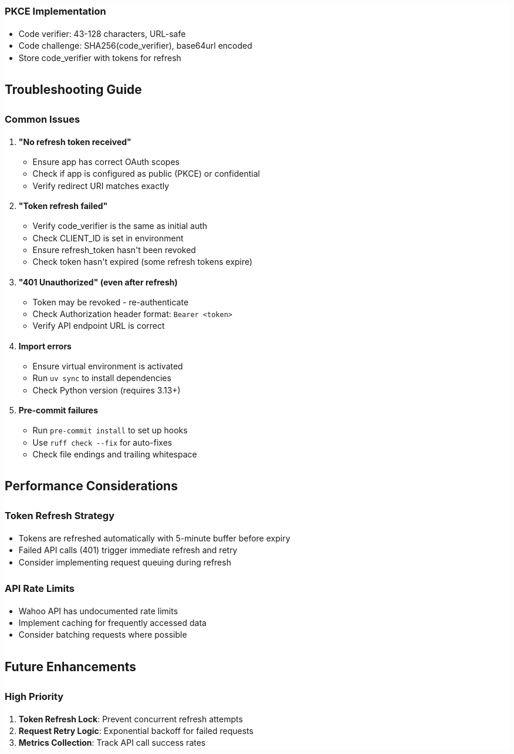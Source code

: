 ### PKCE Implementation
- Code verifier: 43-128 characters, URL-safe
- Code challenge: SHA256(code_verifier), base64url encoded
- Store code_verifier with tokens for refresh

## Troubleshooting Guide

### Common Issues

1. **"No refresh token received"**
   - Ensure app has correct OAuth scopes
   - Check if app is configured as public (PKCE) or confidential
   - Verify redirect URI matches exactly

2. **"Token refresh failed"**
   - Verify code_verifier is the same as initial auth
   - Check CLIENT_ID is set in environment
   - Ensure refresh_token hasn't been revoked
   - Check token hasn't expired (some refresh tokens expire)

3. **"401 Unauthorized" (even after refresh)**
   - Token may be revoked - re-authenticate
   - Check Authorization header format: `Bearer <token>`
   - Verify API endpoint URL is correct

4. **Import errors**
   - Ensure virtual environment is activated
   - Run `uv sync` to install dependencies
   - Check Python version (requires 3.13+)

5. **Pre-commit failures**
   - Run `pre-commit install` to set up hooks
   - Use `ruff check --fix` for auto-fixes
   - Check file endings and trailing whitespace

## Performance Considerations

### Token Refresh Strategy
- Tokens are refreshed automatically with 5-minute buffer before expiry
- Failed API calls (401) trigger immediate refresh and retry
- Consider implementing request queuing during refresh

### API Rate Limits
- Wahoo API has undocumented rate limits
- Implement caching for frequently accessed data
- Consider batching requests where possible

## Future Enhancements

### High Priority
1. **Token Refresh Lock**: Prevent concurrent refresh attempts
2. **Request Retry Logic**: Exponential backoff for failed requests
3. **Metrics Collection**: Track API call success rates
